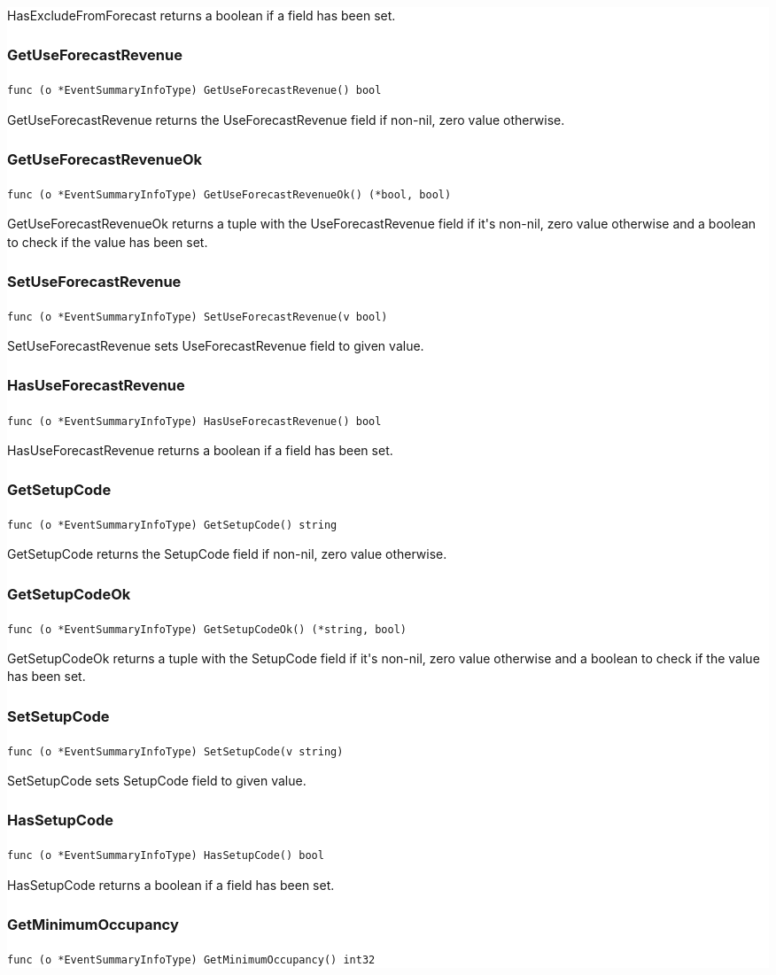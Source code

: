 HasExcludeFromForecast returns a boolean if a field has been set.

### GetUseForecastRevenue

`func (o *EventSummaryInfoType) GetUseForecastRevenue() bool`

GetUseForecastRevenue returns the UseForecastRevenue field if non-nil, zero value otherwise.

### GetUseForecastRevenueOk

`func (o *EventSummaryInfoType) GetUseForecastRevenueOk() (*bool, bool)`

GetUseForecastRevenueOk returns a tuple with the UseForecastRevenue field if it's non-nil, zero value otherwise
and a boolean to check if the value has been set.

### SetUseForecastRevenue

`func (o *EventSummaryInfoType) SetUseForecastRevenue(v bool)`

SetUseForecastRevenue sets UseForecastRevenue field to given value.

### HasUseForecastRevenue

`func (o *EventSummaryInfoType) HasUseForecastRevenue() bool`

HasUseForecastRevenue returns a boolean if a field has been set.

### GetSetupCode

`func (o *EventSummaryInfoType) GetSetupCode() string`

GetSetupCode returns the SetupCode field if non-nil, zero value otherwise.

### GetSetupCodeOk

`func (o *EventSummaryInfoType) GetSetupCodeOk() (*string, bool)`

GetSetupCodeOk returns a tuple with the SetupCode field if it's non-nil, zero value otherwise
and a boolean to check if the value has been set.

### SetSetupCode

`func (o *EventSummaryInfoType) SetSetupCode(v string)`

SetSetupCode sets SetupCode field to given value.

### HasSetupCode

`func (o *EventSummaryInfoType) HasSetupCode() bool`

HasSetupCode returns a boolean if a field has been set.

### GetMinimumOccupancy

`func (o *EventSummaryInfoType) GetMinimumOccupancy() int32`
